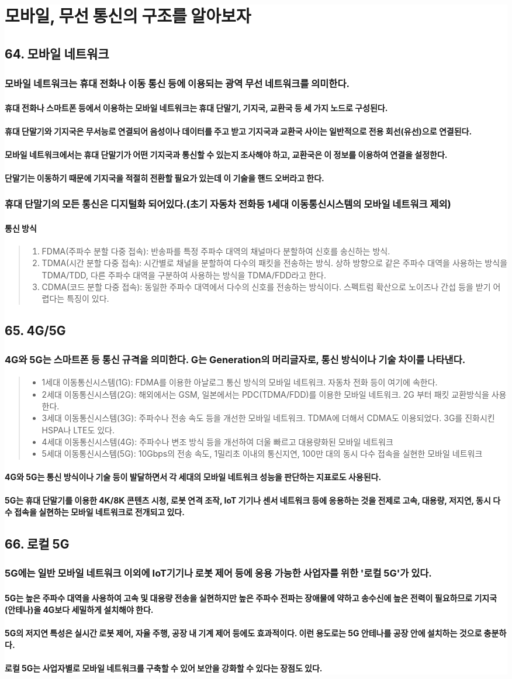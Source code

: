 # 모바일, 무선 통신의 구조를 알아보자


## 64. 모바일 네트워크

### 모바일 네트워크는 휴대 전화나 이동 통신 등에 이용되는 광역 무선 네트워크를 의미한다.
#### 휴대 전화나 스마트폰 등에서 이용하는 모바일 네트워크는 휴대 단말기, 기지국, 교환국 등 세 가지 노드로 구성된다.
#### 휴대 단말기와 기지국은 무서능로 연결되어 음성이나 데이터를 주고 받고 기지국과 교환국 사이는 일반적으로 전용 회선(유선)으로 연결된다.
#### 모바일 네트워크에서는 휴대 단말기가 어떤 기지국과 통신할 수 있는지 조사해야 하고, 교환국은 이 정보를 이용하여 연결을 설정한다.
#### 단말기는 이동하기 때문에 기지국을 적절히 전환할 필요가 있는데 이 기술을 핸드 오버라고 한다.
### 휴대 단말기의 모든 통신은 디지털화 되어있다.(초기 자동차 전화등 1세대 이동통신시스템의 모바일 네트워크 제외)
#### 통신 방식
> 1. FDMA(주파수 분할 다중 접속): 반송파를 특정 주파수 대역의 채널마다 분할하여 신호를 송신하는 방식.
> 2. TDMA(시간 분할 다중 접속): 시간별로 채널을 분할하여 다수의 패킷을 전송하는 방식. 상하 방향으로 같은 주파수 대역을 사용하는 방식을 TDMA/TDD, 다른 주파수 대역을 구분하여 사용하는
                            방식을 TDMA/FDD라고 한다.
> 4. CDMA(코드 분할 다중 접속): 동일한 주파수 대역에서 다수의 신호를 전송하는 방식이다. 스펙트럼 확산으로 노이즈나 간섭 등을 받기 어렵다는 특징이 있다.       

     
## 65. 4G/5G

### 4G와 5G는 스마트폰 등 통신 규격을 의미한다. G는 Generation의 머리글자로, 통신 방식이나 기술 차이를 나타낸다.
> - 1세대 이동통신시스템(1G): FDMA를 이용한 아날로그 통신 방식의 모바일 네트워크. 자동차 전화 등이 여기에 속한다.
> - 2세대 이동통신시스템(2G): 해외에서는 GSM, 일본에서는 PDC(TDMA/FDD)를 이용한 모바일 네트워크. 2G 부터 패킷 교환방식을 사용한다.
> - 3세대 이동통신시스템(3G): 주파수나 전송 속도 등을 개선한 모바일 네트워크. TDMA에 더해서 CDMA도 이용되었다. 3G를 진화시킨 HSPA나 LTE도 있다.
> - 4세대 이동통신시스템(4G): 주파수나 변조 방식 등을 개선하여 더울 빠르고 대용량화된 모바일 네트워크
> - 5세대 이동통신시스템(5G): 10Gbps의 전송 속도, 1밀리초 이내의 통신지연, 100만 대의 동시 다수 접속을 실현한 모바일 네트워크

#### 4G와 5G는 통신 방식이나 기술 등이 발달하면서 각 세대의 모바일 네트워크 성능을 판단하는 지표로도 사용된다.
#### 5G는 휴대 단말기를 이용한 4K/8K 콘텐츠 시청, 로봇 연격 조작, IoT 기기나 센서  네트워크 등에 응용하는 것을 전제로 고속, 대용량, 저지연,     동시 다수 접속을 실현하는 모바일 네트워크로 전개되고 있다.




## 66. 로컬 5G

### 5G에는 일반 모바일 네트워크 이외에 IoT기기나 로봇 제어 등에 응용 가능한 사업자를 위한 '로컬 5G'가 있다.
#### 5G는 높은 주파수 대역을 사용하여 고속 및 대용량 전송을 실현하지만 높은 주파수 전파는 장애물에 약하고 송수신에 높은 전력이 필요하므로 기지국(안테나)을 4G보다 세밀하게 설치해야 한다.
#### 5G의 저지연 특성은 실시간 로봇 제어, 자율 주행, 공장 내 기계 제어 등에도 효과적이다. 이런 용도로는 5G 안테나를 공장 안에 설치하는 것으로 충분하다.
#### 로컬 5G는 사업자별로 모바일 네트워크를 구축할 수 있어 보안을 강화할 수 있다는 장점도 있다.
